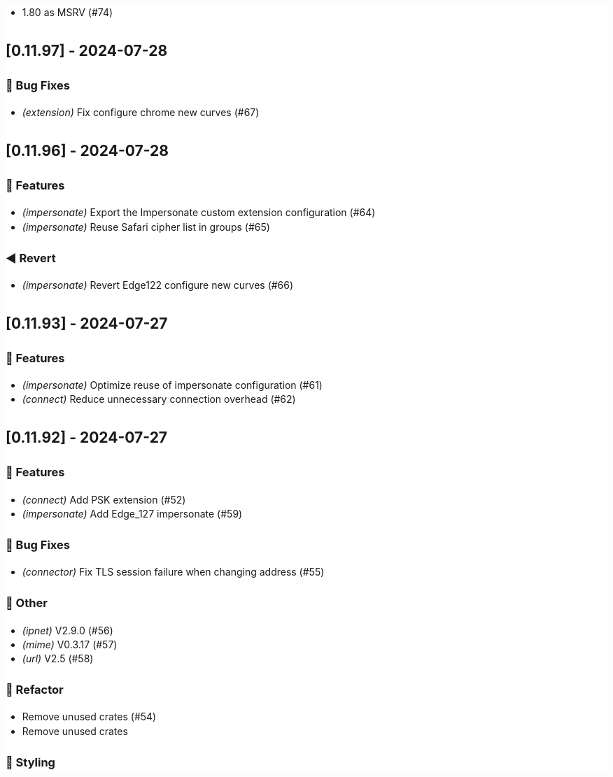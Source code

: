 - 1.80 as MSRV (#74)

## [0.11.97] - 2024-07-28

### 🐛 Bug Fixes

- *(extension)* Fix configure chrome new curves (#67)

## [0.11.96] - 2024-07-28

### 🚀 Features

- *(impersonate)* Export the Impersonate custom extension configuration (#64)
- *(impersonate)* Reuse Safari cipher list in groups (#65)

### ◀️ Revert

- *(impersonate)* Revert Edge122 configure new curves (#66)

## [0.11.93] - 2024-07-27

### 🚀 Features

- *(impersonate)* Optimize reuse of impersonate configuration (#61)
- *(connect)* Reduce unnecessary connection overhead (#62)

## [0.11.92] - 2024-07-27

### 🚀 Features

- *(connect)* Add PSK extension (#52)
- *(impersonate)* Add Edge_127 impersonate (#59)

### 🐛 Bug Fixes

- *(connector)* Fix TLS session failure when changing address (#55)

### 💼 Other

- *(ipnet)* V2.9.0 (#56)
- *(mime)* V0.3.17 (#57)
- *(url)* V2.5 (#58)

### 🚜 Refactor

- Remove unused crates (#54)
- Remove unused crates

### 🎨 Styling

